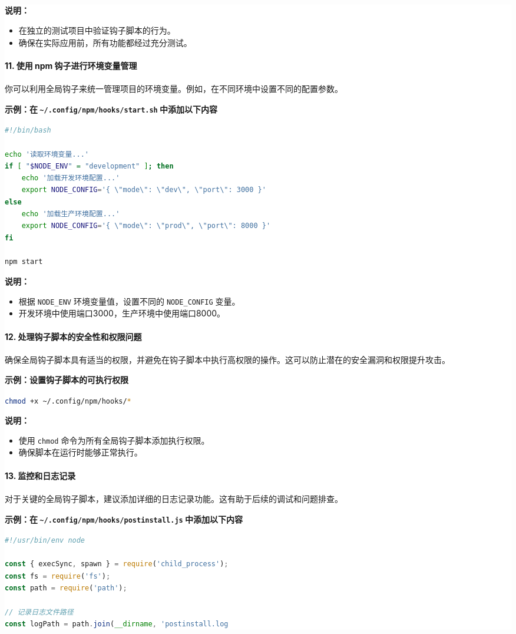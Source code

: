 **说明：**

- 在独立的测试项目中验证钩子脚本的行为。
- 确保在实际应用前，所有功能都经过充分测试。

#### 11. **使用 npm 钩子进行环境变量管理**

你可以利用全局钩子来统一管理项目的环境变量。例如，在不同环境中设置不同的配置参数。

**示例：在 `~/.config/npm/hooks/start.sh` 中添加以下内容**

```bash
#!/bin/bash

echo '读取环境变量...'
if [ "$NODE_ENV" = "development" ]; then
    echo '加载开发环境配置...'
    export NODE_CONFIG='{ \"mode\": \"dev\", \"port\": 3000 }'
else
    echo '加载生产环境配置...'
    export NODE_CONFIG='{ \"mode\": \"prod\", \"port\": 8000 }'
fi

npm start
```

**说明：**

- 根据 `NODE_ENV` 环境变量值，设置不同的 `NODE_CONFIG` 变量。
- 开发环境中使用端口3000，生产环境中使用端口8000。

#### 12. **处理钩子脚本的安全性和权限问题**

确保全局钩子脚本具有适当的权限，并避免在钩子脚本中执行高权限的操作。这可以防止潜在的安全漏洞和权限提升攻击。

**示例：设置钩子脚本的可执行权限**

```bash
chmod +x ~/.config/npm/hooks/*
```

**说明：**

- 使用 `chmod` 命令为所有全局钩子脚本添加执行权限。
- 确保脚本在运行时能够正常执行。

#### 13. **监控和日志记录**

对于关键的全局钩子脚本，建议添加详细的日志记录功能。这有助于后续的调试和问题排查。

**示例：在 `~/.config/npm/hooks/postinstall.js` 中添加以下内容**

```javascript
#!/usr/bin/env node

const { execSync, spawn } = require('child_process');
const fs = require('fs');
const path = require('path');

// 记录日志文件路径
const logPath = path.join(__dirname, 'postinstall.log
```
